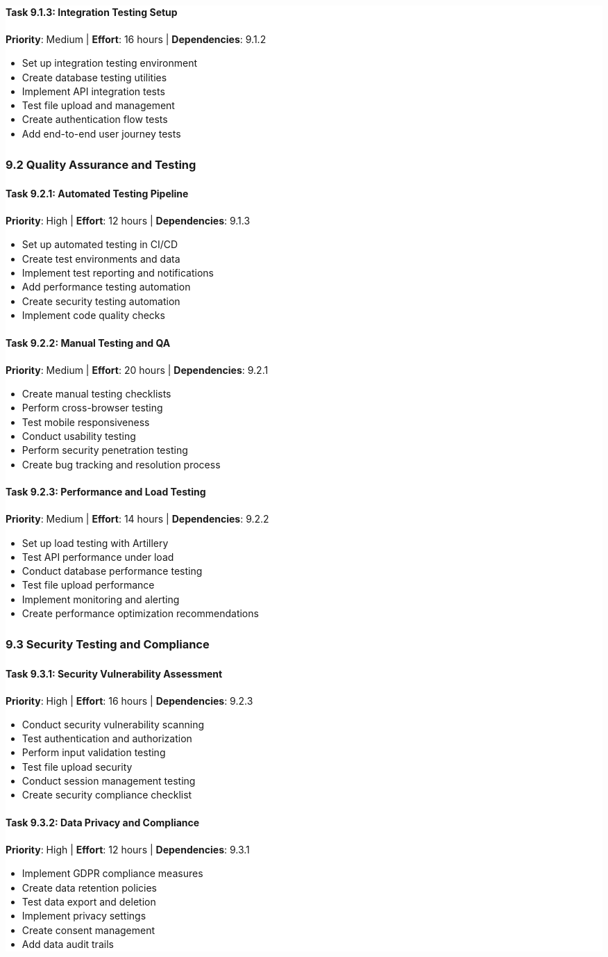 #### Task 9.1.3: Integration Testing Setup
**Priority**: Medium | **Effort**: 16 hours | **Dependencies**: 9.1.2
- Set up integration testing environment
- Create database testing utilities
- Implement API integration tests
- Test file upload and management
- Create authentication flow tests
- Add end-to-end user journey tests

### 9.2 Quality Assurance and Testing

#### Task 9.2.1: Automated Testing Pipeline
**Priority**: High | **Effort**: 12 hours | **Dependencies**: 9.1.3
- Set up automated testing in CI/CD
- Create test environments and data
- Implement test reporting and notifications
- Add performance testing automation
- Create security testing automation
- Implement code quality checks

#### Task 9.2.2: Manual Testing and QA
**Priority**: Medium | **Effort**: 20 hours | **Dependencies**: 9.2.1
- Create manual testing checklists
- Perform cross-browser testing
- Test mobile responsiveness
- Conduct usability testing
- Perform security penetration testing
- Create bug tracking and resolution process

#### Task 9.2.3: Performance and Load Testing
**Priority**: Medium | **Effort**: 14 hours | **Dependencies**: 9.2.2
- Set up load testing with Artillery
- Test API performance under load
- Conduct database performance testing
- Test file upload performance
- Implement monitoring and alerting
- Create performance optimization recommendations

### 9.3 Security Testing and Compliance

#### Task 9.3.1: Security Vulnerability Assessment
**Priority**: High | **Effort**: 16 hours | **Dependencies**: 9.2.3
- Conduct security vulnerability scanning
- Test authentication and authorization
- Perform input validation testing
- Test file upload security
- Conduct session management testing
- Create security compliance checklist

#### Task 9.3.2: Data Privacy and Compliance
**Priority**: High | **Effort**: 12 hours | **Dependencies**: 9.3.1
- Implement GDPR compliance measures
- Create data retention policies
- Test data export and deletion
- Implement privacy settings
- Create consent management
- Add data audit trails
